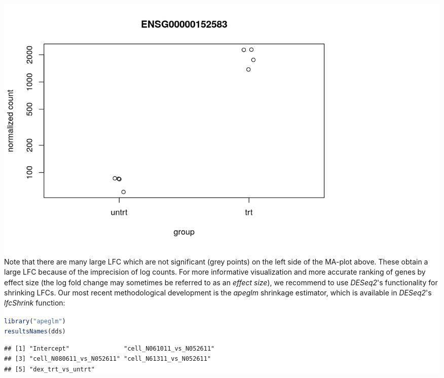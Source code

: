<img src="201_Love_DESeq2_files/figure-html/unnamed-chunk-24-1.png" width="672" />

Note that there are many large LFC which are not significant (grey
points) on the left side of the MA-plot above. These obtain a large
LFC because of the imprecision of log counts. For more informative
visualization and more accurate ranking of genes by effect size (the
log fold change may sometimes be referred to as an *effect size*), we
recommend to use *DESeq2*'s functionality for shrinking LFCs. Our most
recent methodological development is the *apeglm* shrinkage estimator,
which is available in *DESeq2*'s *lfcShrink* function:


```r
library("apeglm")
resultsNames(dds)
```

```
## [1] "Intercept"               "cell_N061011_vs_N052611"
## [3] "cell_N080611_vs_N052611" "cell_N61311_vs_N052611" 
## [5] "dex_trt_vs_untrt"
```
